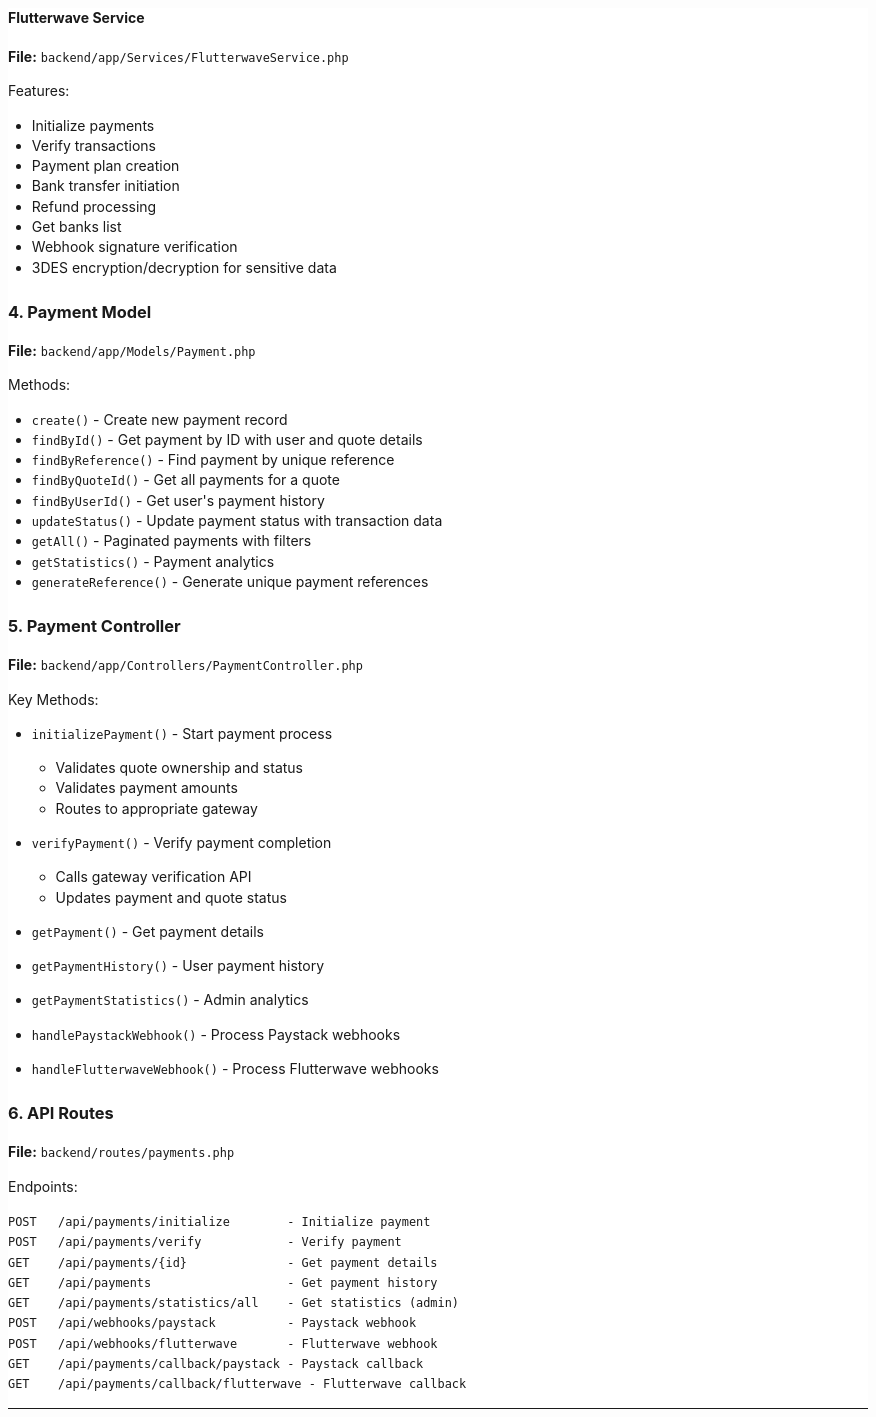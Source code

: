 #### Flutterwave Service
**File:** `backend/app/Services/FlutterwaveService.php`

Features:
- Initialize payments
- Verify transactions
- Payment plan creation
- Bank transfer initiation
- Refund processing
- Get banks list
- Webhook signature verification
- 3DES encryption/decryption for sensitive data

### 4. Payment Model

**File:** `backend/app/Models/Payment.php`

Methods:
- `create()` - Create new payment record
- `findById()` - Get payment by ID with user and quote details
- `findByReference()` - Find payment by unique reference
- `findByQuoteId()` - Get all payments for a quote
- `findByUserId()` - Get user's payment history
- `updateStatus()` - Update payment status with transaction data
- `getAll()` - Paginated payments with filters
- `getStatistics()` - Payment analytics
- `generateReference()` - Generate unique payment references

### 5. Payment Controller

**File:** `backend/app/Controllers/PaymentController.php`

Key Methods:
- `initializePayment()` - Start payment process
  - Validates quote ownership and status
  - Validates payment amounts
  - Routes to appropriate gateway

- `verifyPayment()` - Verify payment completion
  - Calls gateway verification API
  - Updates payment and quote status

- `getPayment()` - Get payment details
- `getPaymentHistory()` - User payment history
- `getPaymentStatistics()` - Admin analytics
- `handlePaystackWebhook()` - Process Paystack webhooks
- `handleFlutterwaveWebhook()` - Process Flutterwave webhooks

### 6. API Routes

**File:** `backend/routes/payments.php`

Endpoints:
```
POST   /api/payments/initialize        - Initialize payment
POST   /api/payments/verify            - Verify payment
GET    /api/payments/{id}              - Get payment details
GET    /api/payments                   - Get payment history
GET    /api/payments/statistics/all    - Get statistics (admin)
POST   /api/webhooks/paystack          - Paystack webhook
POST   /api/webhooks/flutterwave       - Flutterwave webhook
GET    /api/payments/callback/paystack - Paystack callback
GET    /api/payments/callback/flutterwave - Flutterwave callback
```

---